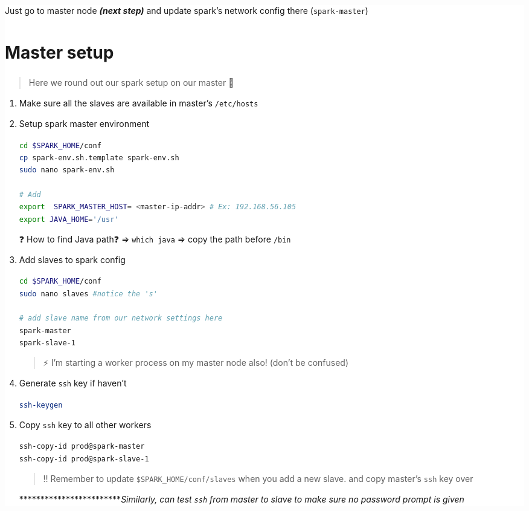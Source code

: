 Just go to master node ***(next step)*** and update spark’s network config there (`spark-master`)

# Master setup

> Here we round out our spark setup on our master 👑
> 
1. Make sure all the slaves are available in master’s `/etc/hosts`
2. Setup spark master environment 
    
    ```bash
    cd $SPARK_HOME/conf
    cp spark-env.sh.template spark-env.sh
    sudo nano spark-env.sh
    
    # Add
    export  SPARK_MASTER_HOST= <master-ip-addr> # Ex: 192.168.56.105   
    export JAVA_HOME='/usr'
    ```
    
    ❓ How to find Java path❓ ⇒ `which java` ⇒ copy the path before `/bin`
    
3. Add slaves to spark config
    
    ```bash
    cd $SPARK_HOME/conf
    sudo nano slaves #notice the 's'
    
    # add slave name from our network settings here
    spark-master
    spark-slave-1
    ```
    
    > ⚡ I’m starting a worker process on my master node also! (don’t be confused)
    > 
4. Generate `ssh` key if haven’t
    
    ```bash
    ssh-keygen
    ```
    
5. Copy `ssh` key to all other workers
    
    ```bash
    ssh-copy-id prod@spark-master
    ssh-copy-id prod@spark-slave-1
    ```
    
    > ‼️ Remember to update  `$SPARK_HOME/conf/slaves` when you add a new slave. and copy master’s `ssh` key over
    > 
    
    *************************Similarly, can test `ssh` from master to slave to make sure no password prompt is given*
    